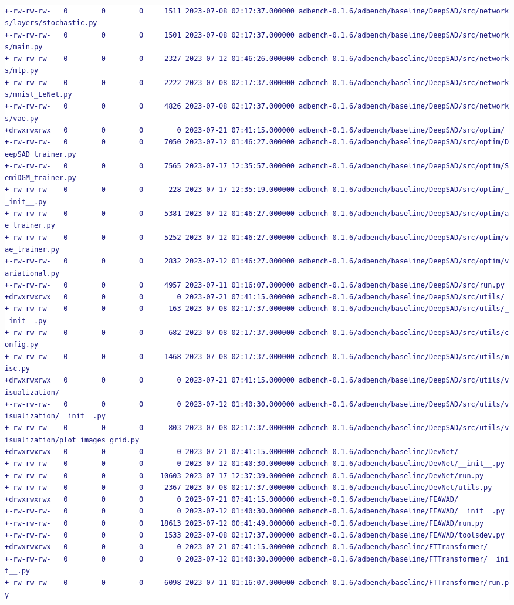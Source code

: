 ```diff
+-rw-rw-rw-   0        0        0     1511 2023-07-08 02:17:37.000000 adbench-0.1.6/adbench/baseline/DeepSAD/src/networks/layers/stochastic.py
+-rw-rw-rw-   0        0        0     1501 2023-07-08 02:17:37.000000 adbench-0.1.6/adbench/baseline/DeepSAD/src/networks/main.py
+-rw-rw-rw-   0        0        0     2327 2023-07-12 01:46:26.000000 adbench-0.1.6/adbench/baseline/DeepSAD/src/networks/mlp.py
+-rw-rw-rw-   0        0        0     2222 2023-07-08 02:17:37.000000 adbench-0.1.6/adbench/baseline/DeepSAD/src/networks/mnist_LeNet.py
+-rw-rw-rw-   0        0        0     4826 2023-07-08 02:17:37.000000 adbench-0.1.6/adbench/baseline/DeepSAD/src/networks/vae.py
+drwxrwxrwx   0        0        0        0 2023-07-21 07:41:15.000000 adbench-0.1.6/adbench/baseline/DeepSAD/src/optim/
+-rw-rw-rw-   0        0        0     7050 2023-07-12 01:46:27.000000 adbench-0.1.6/adbench/baseline/DeepSAD/src/optim/DeepSAD_trainer.py
+-rw-rw-rw-   0        0        0     7565 2023-07-17 12:35:57.000000 adbench-0.1.6/adbench/baseline/DeepSAD/src/optim/SemiDGM_trainer.py
+-rw-rw-rw-   0        0        0      228 2023-07-17 12:35:19.000000 adbench-0.1.6/adbench/baseline/DeepSAD/src/optim/__init__.py
+-rw-rw-rw-   0        0        0     5381 2023-07-12 01:46:27.000000 adbench-0.1.6/adbench/baseline/DeepSAD/src/optim/ae_trainer.py
+-rw-rw-rw-   0        0        0     5252 2023-07-12 01:46:27.000000 adbench-0.1.6/adbench/baseline/DeepSAD/src/optim/vae_trainer.py
+-rw-rw-rw-   0        0        0     2832 2023-07-12 01:46:27.000000 adbench-0.1.6/adbench/baseline/DeepSAD/src/optim/variational.py
+-rw-rw-rw-   0        0        0     4957 2023-07-11 01:16:07.000000 adbench-0.1.6/adbench/baseline/DeepSAD/src/run.py
+drwxrwxrwx   0        0        0        0 2023-07-21 07:41:15.000000 adbench-0.1.6/adbench/baseline/DeepSAD/src/utils/
+-rw-rw-rw-   0        0        0      163 2023-07-08 02:17:37.000000 adbench-0.1.6/adbench/baseline/DeepSAD/src/utils/__init__.py
+-rw-rw-rw-   0        0        0      682 2023-07-08 02:17:37.000000 adbench-0.1.6/adbench/baseline/DeepSAD/src/utils/config.py
+-rw-rw-rw-   0        0        0     1468 2023-07-08 02:17:37.000000 adbench-0.1.6/adbench/baseline/DeepSAD/src/utils/misc.py
+drwxrwxrwx   0        0        0        0 2023-07-21 07:41:15.000000 adbench-0.1.6/adbench/baseline/DeepSAD/src/utils/visualization/
+-rw-rw-rw-   0        0        0        0 2023-07-12 01:40:30.000000 adbench-0.1.6/adbench/baseline/DeepSAD/src/utils/visualization/__init__.py
+-rw-rw-rw-   0        0        0      803 2023-07-08 02:17:37.000000 adbench-0.1.6/adbench/baseline/DeepSAD/src/utils/visualization/plot_images_grid.py
+drwxrwxrwx   0        0        0        0 2023-07-21 07:41:15.000000 adbench-0.1.6/adbench/baseline/DevNet/
+-rw-rw-rw-   0        0        0        0 2023-07-12 01:40:30.000000 adbench-0.1.6/adbench/baseline/DevNet/__init__.py
+-rw-rw-rw-   0        0        0    10603 2023-07-17 12:37:39.000000 adbench-0.1.6/adbench/baseline/DevNet/run.py
+-rw-rw-rw-   0        0        0     2367 2023-07-08 02:17:37.000000 adbench-0.1.6/adbench/baseline/DevNet/utils.py
+drwxrwxrwx   0        0        0        0 2023-07-21 07:41:15.000000 adbench-0.1.6/adbench/baseline/FEAWAD/
+-rw-rw-rw-   0        0        0        0 2023-07-12 01:40:30.000000 adbench-0.1.6/adbench/baseline/FEAWAD/__init__.py
+-rw-rw-rw-   0        0        0    18613 2023-07-12 00:41:49.000000 adbench-0.1.6/adbench/baseline/FEAWAD/run.py
+-rw-rw-rw-   0        0        0     1533 2023-07-08 02:17:37.000000 adbench-0.1.6/adbench/baseline/FEAWAD/toolsdev.py
+drwxrwxrwx   0        0        0        0 2023-07-21 07:41:15.000000 adbench-0.1.6/adbench/baseline/FTTransformer/
+-rw-rw-rw-   0        0        0        0 2023-07-12 01:40:30.000000 adbench-0.1.6/adbench/baseline/FTTransformer/__init__.py
+-rw-rw-rw-   0        0        0     6098 2023-07-11 01:16:07.000000 adbench-0.1.6/adbench/baseline/FTTransformer/run.py
```